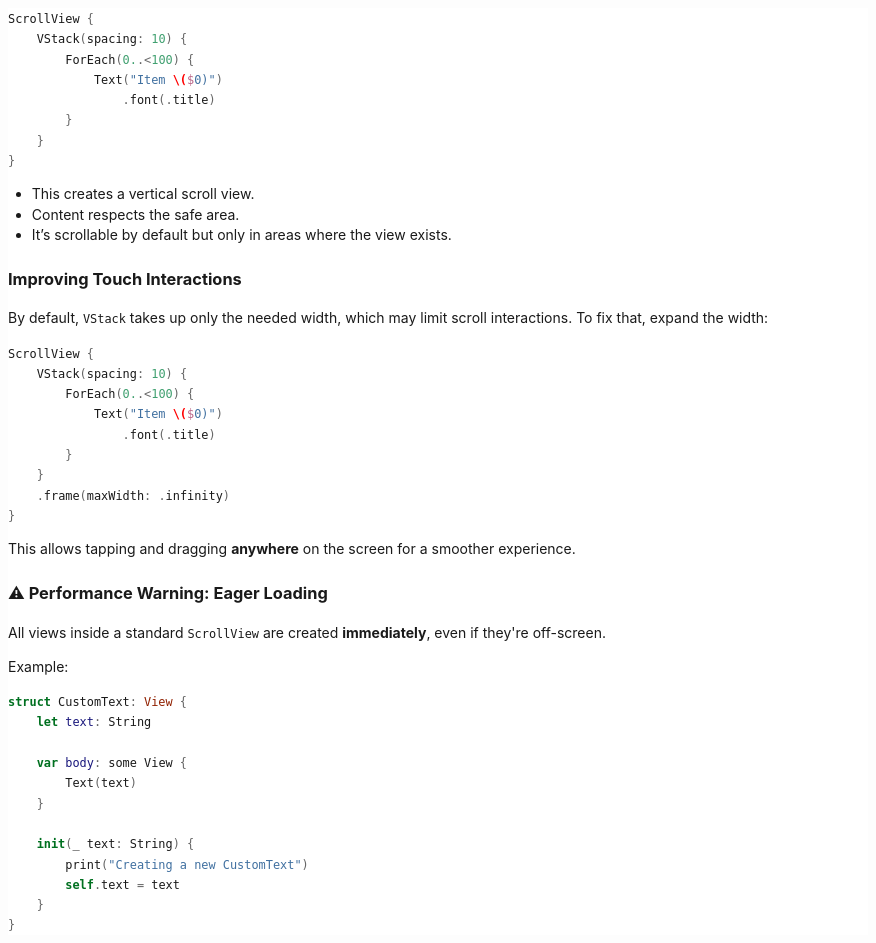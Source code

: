 ```swift
ScrollView {
    VStack(spacing: 10) {
        ForEach(0..<100) {
            Text("Item \($0)")
                .font(.title)
        }
    }
}
```

* This creates a vertical scroll view.
* Content respects the safe area.
* It’s scrollable by default but only in areas where the view exists.


### Improving Touch Interactions

By default, `VStack` takes up only the needed width, which may limit scroll interactions. To fix that, expand the width:

```swift
ScrollView {
    VStack(spacing: 10) {
        ForEach(0..<100) {
            Text("Item \($0)")
                .font(.title)
        }
    }
    .frame(maxWidth: .infinity)
}
```

This allows tapping and dragging **anywhere** on the screen for a smoother experience.

### ⚠️ Performance Warning: Eager Loading

All views inside a standard `ScrollView` are created **immediately**, even if they're off-screen.

Example:

```swift
struct CustomText: View {
    let text: String

    var body: some View {
        Text(text)
    }

    init(_ text: String) {
        print("Creating a new CustomText")
        self.text = text
    }
}
```
